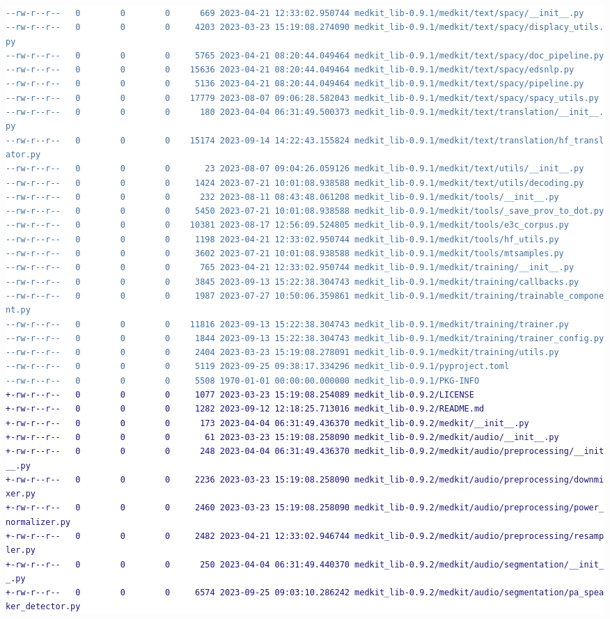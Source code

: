 ```diff
--rw-r--r--   0        0        0      669 2023-04-21 12:33:02.950744 medkit_lib-0.9.1/medkit/text/spacy/__init__.py
--rw-r--r--   0        0        0     4203 2023-03-23 15:19:08.274090 medkit_lib-0.9.1/medkit/text/spacy/displacy_utils.py
--rw-r--r--   0        0        0     5765 2023-04-21 08:20:44.049464 medkit_lib-0.9.1/medkit/text/spacy/doc_pipeline.py
--rw-r--r--   0        0        0    15636 2023-04-21 08:20:44.049464 medkit_lib-0.9.1/medkit/text/spacy/edsnlp.py
--rw-r--r--   0        0        0     5136 2023-04-21 08:20:44.049464 medkit_lib-0.9.1/medkit/text/spacy/pipeline.py
--rw-r--r--   0        0        0    17779 2023-08-07 09:06:28.582043 medkit_lib-0.9.1/medkit/text/spacy/spacy_utils.py
--rw-r--r--   0        0        0      180 2023-04-04 06:31:49.500373 medkit_lib-0.9.1/medkit/text/translation/__init__.py
--rw-r--r--   0        0        0    15174 2023-09-14 14:22:43.155824 medkit_lib-0.9.1/medkit/text/translation/hf_translator.py
--rw-r--r--   0        0        0       23 2023-08-07 09:04:26.059126 medkit_lib-0.9.1/medkit/text/utils/__init__.py
--rw-r--r--   0        0        0     1424 2023-07-21 10:01:08.938588 medkit_lib-0.9.1/medkit/text/utils/decoding.py
--rw-r--r--   0        0        0      232 2023-08-11 08:43:48.061208 medkit_lib-0.9.1/medkit/tools/__init__.py
--rw-r--r--   0        0        0     5450 2023-07-21 10:01:08.938588 medkit_lib-0.9.1/medkit/tools/_save_prov_to_dot.py
--rw-r--r--   0        0        0    10381 2023-08-17 12:56:09.524805 medkit_lib-0.9.1/medkit/tools/e3c_corpus.py
--rw-r--r--   0        0        0     1198 2023-04-21 12:33:02.950744 medkit_lib-0.9.1/medkit/tools/hf_utils.py
--rw-r--r--   0        0        0     3602 2023-07-21 10:01:08.938588 medkit_lib-0.9.1/medkit/tools/mtsamples.py
--rw-r--r--   0        0        0      765 2023-04-21 12:33:02.950744 medkit_lib-0.9.1/medkit/training/__init__.py
--rw-r--r--   0        0        0     3845 2023-09-13 15:22:38.304743 medkit_lib-0.9.1/medkit/training/callbacks.py
--rw-r--r--   0        0        0     1987 2023-07-27 10:50:06.359861 medkit_lib-0.9.1/medkit/training/trainable_component.py
--rw-r--r--   0        0        0    11816 2023-09-13 15:22:38.304743 medkit_lib-0.9.1/medkit/training/trainer.py
--rw-r--r--   0        0        0     1844 2023-09-13 15:22:38.304743 medkit_lib-0.9.1/medkit/training/trainer_config.py
--rw-r--r--   0        0        0     2404 2023-03-23 15:19:08.278091 medkit_lib-0.9.1/medkit/training/utils.py
--rw-r--r--   0        0        0     5119 2023-09-25 09:38:17.334296 medkit_lib-0.9.1/pyproject.toml
--rw-r--r--   0        0        0     5508 1970-01-01 00:00:00.000000 medkit_lib-0.9.1/PKG-INFO
+-rw-r--r--   0        0        0     1077 2023-03-23 15:19:08.254089 medkit_lib-0.9.2/LICENSE
+-rw-r--r--   0        0        0     1282 2023-09-12 12:18:25.713016 medkit_lib-0.9.2/README.md
+-rw-r--r--   0        0        0      173 2023-04-04 06:31:49.436370 medkit_lib-0.9.2/medkit/__init__.py
+-rw-r--r--   0        0        0       61 2023-03-23 15:19:08.258090 medkit_lib-0.9.2/medkit/audio/__init__.py
+-rw-r--r--   0        0        0      248 2023-04-04 06:31:49.436370 medkit_lib-0.9.2/medkit/audio/preprocessing/__init__.py
+-rw-r--r--   0        0        0     2236 2023-03-23 15:19:08.258090 medkit_lib-0.9.2/medkit/audio/preprocessing/downmixer.py
+-rw-r--r--   0        0        0     2460 2023-03-23 15:19:08.258090 medkit_lib-0.9.2/medkit/audio/preprocessing/power_normalizer.py
+-rw-r--r--   0        0        0     2482 2023-04-21 12:33:02.946744 medkit_lib-0.9.2/medkit/audio/preprocessing/resampler.py
+-rw-r--r--   0        0        0      250 2023-04-04 06:31:49.440370 medkit_lib-0.9.2/medkit/audio/segmentation/__init__.py
+-rw-r--r--   0        0        0     6574 2023-09-25 09:03:10.286242 medkit_lib-0.9.2/medkit/audio/segmentation/pa_speaker_detector.py
```